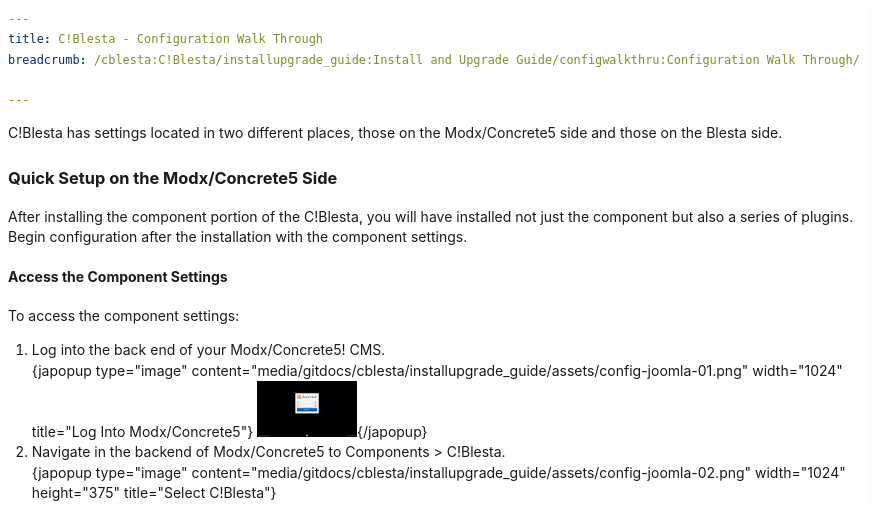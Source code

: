 ```yaml
---
title: C!Blesta - Configuration Walk Through
breadcrumb: /cblesta:C!Blesta/installupgrade_guide:Install and Upgrade Guide/configwalkthru:Configuration Walk Through/

---
```


C!Blesta has settings located in two different places, those on the Modx/Concrete5 side and those on the Blesta side.

### Quick Setup on the Modx/Concrete5 Side

After installing the component portion of the C!Blesta, you will have installed not just the component but also a series of plugins.  Begin configuration after the installation with the component settings.

#### Access the Component Settings

To access the component settings:

1. Log into the back end of your Modx/Concrete5! CMS.<br />
{japopup type="image" content="media/gitdocs/cblesta/installupgrade_guide/assets/config-joomla-01.png" width="1024" title="Log Into Modx/Concrete5"}
<img src="assets/config-joomla-01.png" width="100px" />{/japopup}
2. Navigate in the backend of Modx/Concrete5 to Components > C!Blesta.<br />
{japopup type="image" content="media/gitdocs/cblesta/installupgrade_guide/assets/config-joomla-02.png" width="1024" height="375" title="Select C!Blesta"}